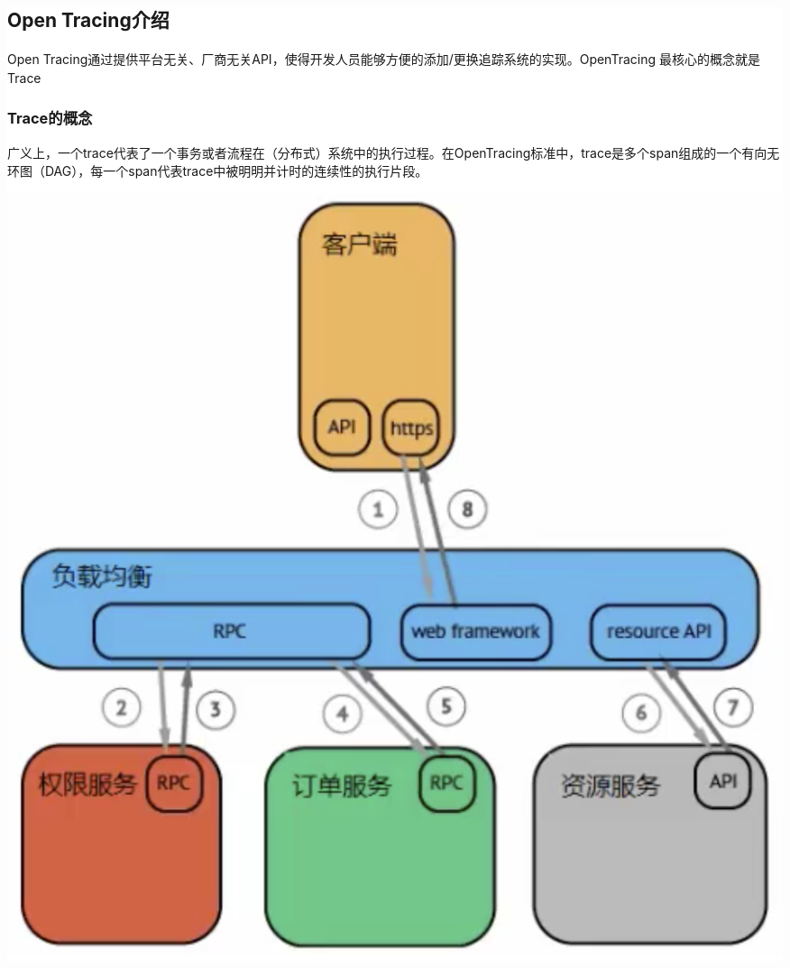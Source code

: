 ## Open Tracing介绍

Open Tracing通过提供平台无关、厂商无关API，使得开发人员能够方便的添加/更换追踪系统的实现。OpenTracing 最核心的概念就是 Trace 

### Trace的概念

广义上，一个trace代表了一个事务或者流程在（分布式）系统中的执行过程。在OpenTracing标准中，trace是多个span组成的一个有向无环图（DAG），每一个span代表trace中被明明并计时的连续性的执行片段。

![skywalking_tutorial_211223_2.png](./imgs/skywalking_tutorial_211223_2.png)
